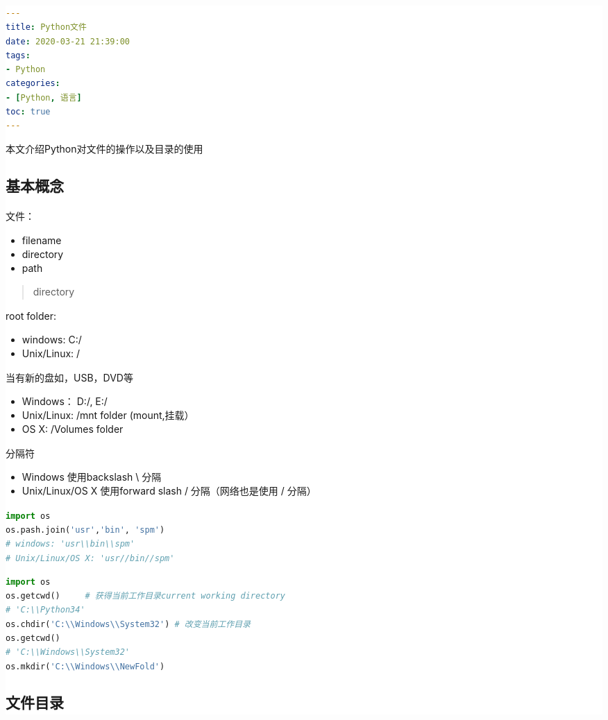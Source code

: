 ```yaml
---
title: Python文件
date: 2020-03-21 21:39:00
tags: 
- Python
categories:
- [Python, 语言]
toc: true
---
```

本文介绍Python对文件的操作以及目录的使用

## 基本概念

文件：
- filename
- directory
- path 

> directory

root folder:
- windows: C:/ 
- Unix/Linux: / 

当有新的盘如，USB，DVD等
- Windows： D:/, E:/
- Unix/Linux: /mnt folder (mount,挂载）
- OS X: /Volumes folder 

分隔符
- Windows 使用backslash \ 分隔
- Unix/Linux/OS X 使用forward slash / 分隔（网络也是使用 / 分隔）

```python
import os
os.pash.join('usr','bin', 'spm')
# windows: 'usr\\bin\\spm'
# Unix/Linux/OS X: 'usr//bin//spm'
```

```python
import os
os.getcwd()     # 获得当前工作目录current working directory
# 'C:\\Python34' 
os.chdir('C:\\Windows\\System32') # 改变当前工作目录
os.getcwd() 
# 'C:\\Windows\\System32'
os.mkdir('C:\\Windows\\NewFold')
```

## 文件目录
